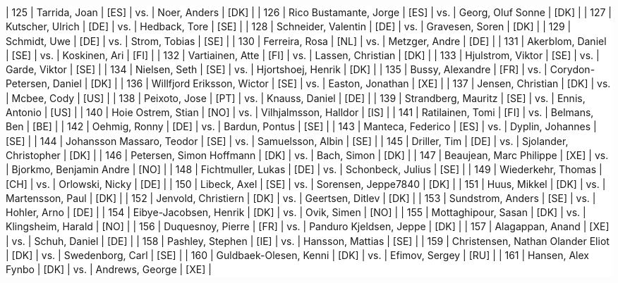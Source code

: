 | 125 | Tarrida, Joan | [ES] | vs. | Noer, Anders | [DK] |
| 126 | Rico Bustamante, Jorge | [ES] | vs. | Georg, Oluf Sonne | [DK] |
| 127 | Kutscher, Ulrich | [DE] | vs. | Hedback, Tore | [SE] |
| 128 | Schneider, Valentin | [DE] | vs. | Gravesen, Soren | [DK] |
| 129 | Schmidt, Uwe | [DE] | vs. | Strom, Tobias | [SE] |
| 130 | Ferreira, Rosa | [NL] | vs. | Metzger, Andre | [DE] |
| 131 | Akerblom, Daniel | [SE] | vs. | Koskinen, Ari | [FI] |
| 132 | Vartiainen, Atte | [FI] | vs. | Lassen, Christian | [DK] |
| 133 | Hjulstrom, Viktor | [SE] | vs. | Garde, Viktor | [SE] |
| 134 | Nielsen, Seth | [SE] | vs. | Hjortshoej, Henrik | [DK] |
| 135 | Bussy, Alexandre | [FR] | vs. | Corydon-Petersen, Daniel | [DK] |
| 136 | Willfjord Eriksson, Wictor | [SE] | vs. | Easton, Jonathan | [XE] |
| 137 | Jensen, Christian | [DK] | vs. | Mcbee, Cody | [US] |
| 138 | Peixoto, Jose | [PT] | vs. | Knauss, Daniel | [DE] |
| 139 | Strandberg, Mauritz | [SE] | vs. | Ennis, Antonio | [US] |
| 140 | Hoie Ostrem, Stian | [NO] | vs. | Vilhjalmsson, Halldor | [IS] |
| 141 | Ratilainen, Tomi | [FI] | vs. | Belmans, Ben | [BE] |
| 142 | Oehmig, Ronny | [DE] | vs. | Bardun, Pontus | [SE] |
| 143 | Manteca, Federico | [ES] | vs. | Dyplin, Johannes | [SE] |
| 144 | Johansson Massaro, Teodor | [SE] | vs. | Samuelsson, Albin | [SE] |
| 145 | Driller, Tim | [DE] | vs. | Sjolander, Christopher | [DK] |
| 146 | Petersen, Simon Hoffmann | [DK] | vs. | Bach, Simon | [DK] |
| 147 | Beaujean, Marc Philippe | [XE] | vs. | Bjorkmo, Benjamin Andre | [NO] |
| 148 | Fichtmuller, Lukas | [DE] | vs. | Schonbeck, Julius | [SE] |
| 149 | Wiederkehr, Thomas | [CH] | vs. | Orlowski, Nicky | [DE] |
| 150 | Libeck, Axel | [SE] | vs. | Sorensen, Jeppe7840 | [DK] |
| 151 | Huus, Mikkel | [DK] | vs. | Martensson, Paul | [DK] |
| 152 | Jenvold, Christiern | [DK] | vs. | Geertsen, Ditlev | [DK] |
| 153 | Sundstrom, Anders | [SE] | vs. | Hohler, Arno | [DE] |
| 154 | Eibye-Jacobsen, Henrik | [DK] | vs. | Ovik, Simen | [NO] |
| 155 | Mottaghipour, Sasan | [DK] | vs. | Klingsheim, Harald | [NO] |
| 156 | Duquesnoy, Pierre | [FR] | vs. | Panduro Kjeldsen, Jeppe | [DK] |
| 157 | Alagappan, Anand | [XE] | vs. | Schuh, Daniel | [DE] |
| 158 | Pashley, Stephen | [IE] | vs. | Hansson, Mattias | [SE] |
| 159 | Christensen, Nathan Olander Eliot | [DK] | vs. | Swedenborg, Carl | [SE] |
| 160 | Guldbaek-Olesen, Kenni | [DK] | vs. | Efimov, Sergey | [RU] |
| 161 | Hansen, Alex Fynbo | [DK] | vs. | Andrews, George | [XE] |